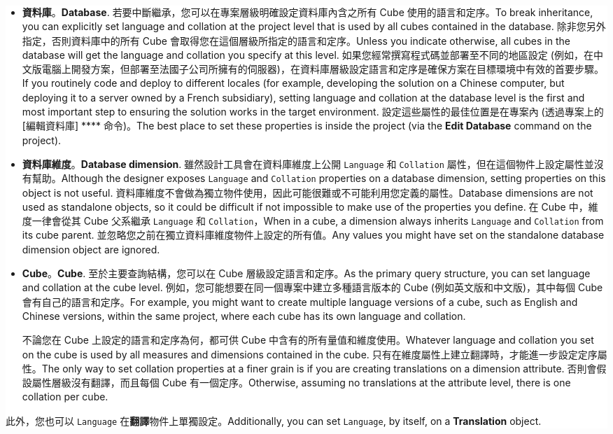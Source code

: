 -   <span data-ttu-id="33bed-126">**資料庫**。</span><span class="sxs-lookup"><span data-stu-id="33bed-126">**Database**.</span></span> <span data-ttu-id="33bed-127">若要中斷繼承，您可以在專案層級明確設定資料庫內含之所有 Cube 使用的語言和定序。</span><span class="sxs-lookup"><span data-stu-id="33bed-127">To break inheritance, you can explicitly set language and collation at the project level that is used by all cubes contained in the database.</span></span> <span data-ttu-id="33bed-128">除非您另外指定，否則資料庫中的所有 Cube 會取得您在這個層級所指定的語言和定序。</span><span class="sxs-lookup"><span data-stu-id="33bed-128">Unless you indicate otherwise, all cubes in the database will get the language and collation you specify at this level.</span></span> <span data-ttu-id="33bed-129">如果您經常撰寫程式碼並部署至不同的地區設定 (例如，在中文版電腦上開發方案，但部署至法國子公司所擁有的伺服器)，在資料庫層級設定語言和定序是確保方案在目標環境中有效的首要步驟。</span><span class="sxs-lookup"><span data-stu-id="33bed-129">If you routinely code and deploy to different locales (for example, developing the solution on a Chinese computer, but deploying it to a server owned by a French subsidiary), setting language and collation at the database level is the first and most important step to ensuring the solution works in the target environment.</span></span> <span data-ttu-id="33bed-130">設定這些屬性的最佳位置是在專案內 (透過專案上的 [編輯資料庫] \*\*\*\* 命令)。</span><span class="sxs-lookup"><span data-stu-id="33bed-130">The best place to set these properties is inside the project (via the **Edit Database** command on the project).</span></span>  
  
-   <span data-ttu-id="33bed-131">**資料庫維度**。</span><span class="sxs-lookup"><span data-stu-id="33bed-131">**Database dimension**.</span></span> <span data-ttu-id="33bed-132">雖然設計工具會在資料庫維度上公開 `Language` 和 `Collation` 屬性，但在這個物件上設定屬性並沒有幫助。</span><span class="sxs-lookup"><span data-stu-id="33bed-132">Although the designer exposes `Language` and `Collation` properties on a database dimension, setting properties on this object is not useful.</span></span> <span data-ttu-id="33bed-133">資料庫維度不會做為獨立物件使用，因此可能很難或不可能利用您定義的屬性。</span><span class="sxs-lookup"><span data-stu-id="33bed-133">Database dimensions are not used as standalone objects, so it could be difficult if not impossible to make use of the properties you define.</span></span> <span data-ttu-id="33bed-134">在 Cube 中，維度一律會從其 Cube 父系繼承 `Language` 和 `Collation`，</span><span class="sxs-lookup"><span data-stu-id="33bed-134">When in a cube, a dimension always inherits `Language` and `Collation` from its cube parent.</span></span> <span data-ttu-id="33bed-135">並忽略您之前在獨立資料庫維度物件上設定的所有值。</span><span class="sxs-lookup"><span data-stu-id="33bed-135">Any values you might have set on the standalone database dimension object are ignored.</span></span>  
  
-   <span data-ttu-id="33bed-136">**Cube**。</span><span class="sxs-lookup"><span data-stu-id="33bed-136">**Cube**.</span></span> <span data-ttu-id="33bed-137">至於主要查詢結構，您可以在 Cube 層級設定語言和定序。</span><span class="sxs-lookup"><span data-stu-id="33bed-137">As the primary query structure, you can set language and collation at the cube level.</span></span> <span data-ttu-id="33bed-138">例如，您可能想要在同一個專案中建立多種語言版本的 Cube (例如英文版和中文版)，其中每個 Cube 會有自己的語言和定序。</span><span class="sxs-lookup"><span data-stu-id="33bed-138">For example, you might want to create multiple language versions of a cube, such as English and Chinese versions, within the same project, where each cube has its own language and collation.</span></span>  
  
     <span data-ttu-id="33bed-139">不論您在 Cube 上設定的語言和定序為何，都可供 Cube 中含有的所有量值和維度使用。</span><span class="sxs-lookup"><span data-stu-id="33bed-139">Whatever language and collation you set on the cube is used by all measures and dimensions contained in the cube.</span></span> <span data-ttu-id="33bed-140">只有在維度屬性上建立翻譯時，才能進一步設定定序屬性。</span><span class="sxs-lookup"><span data-stu-id="33bed-140">The only way to set collation properties at a finer grain is if you are creating translations on a dimension attribute.</span></span> <span data-ttu-id="33bed-141">否則會假設屬性層級沒有翻譯，而且每個 Cube 有一個定序。</span><span class="sxs-lookup"><span data-stu-id="33bed-141">Otherwise, assuming no translations at the attribute level, there is one collation per cube.</span></span>  
  
 <span data-ttu-id="33bed-142">此外，您也可以 `Language` 在**翻譯**物件上單獨設定。</span><span class="sxs-lookup"><span data-stu-id="33bed-142">Additionally, you can set `Language`, by itself, on a **Translation** object.</span></span>  
  